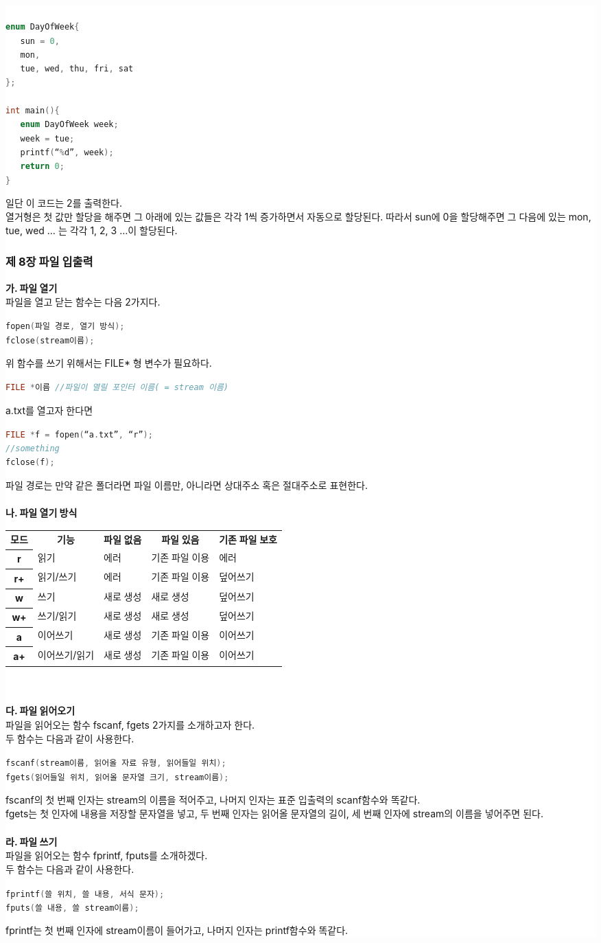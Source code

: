 ```cpp

enum DayOfWeek{
   sun = 0,
   mon,
   tue, wed, thu, fri, sat
};

int main(){
   enum DayOfWeek week;
   week = tue;
   printf(“%d”, week);
   return 0;
}
```
일단 이 코드는 2를 출력한다.<br>
열거형은 첫 값만 할당을 해주면 그 아래에 있는 값들은 각각 1씩 증가하면서 자동으로 할당된다. 따라서 sun에 0을 할당해주면 그 다음에 있는 mon, tue, wed … 는 각각 1, 2, 3 …이 할당된다.

### 제 8장 파일 입출력
<b>가. 파일 열기</b><br>
파일을 열고 닫는 함수는 다음 2가지다.<br>
```cpp
fopen(파일 경로, 열기 방식);
fclose(stream이름);
```
위 함수를 쓰기 위해서는 FILE* 형 변수가 필요하다.<br>
```cpp
FILE *이름 //파일이 열릴 포인터 이름( = stream 이름)
```
 a.txt를 열고자 한다면<br>
 ```cpp
 FILE *f = fopen(“a.txt”, “r”);
 //something
 fclose(f);
 ```
파일 경로는 만약 같은 폴더라면 파일 이름만, 아니라면 상대주소 혹은 절대주소로 표현한다.<br><br>
<b>나. 파일 열기 방식</b><br>
<table>
<tr> <th>모드</th> <th>기능</th> <th>파일 없음</th> <th>파일 있음</th> <th>기존 파일 보호</th> </tr>
<tr> <th>r</th> <td>읽기</td> <td>에러</td> <td>기존 파일 이용</td> <td>에러</td> </tr>
<tr> <th>r+</th> <td>읽기/쓰기</td> <td>에러</td> <td>기존 파일 이용</td> <td>덮어쓰기</td> </tr>
<tr> <th>w</th> <td>쓰기</td> <td>새로 생성</td> <td>새로 생성</td> <td>덮어쓰기</td> </tr>
<tr> <th>w+</th> <td>쓰기/읽기</td> <td>새로 생성</td> <td>새로 생성</td> <td>덮어쓰기</td> </tr>
<tr> <th>a</th> <td>이어쓰기</td> <td>새로 생성</td> <td>기존 파일 이용</td> <td>이어쓰기</td> </tr>
<tr> <th>a+</th> <td>이어쓰기/읽기</td> <td>새로 생성</td> <td>기존 파일 이용</td> <td>이어쓰기</td> </tr>
</table>

<br><br>
<b>다. 파일 읽어오기</b><br>
파일을 읽어오는 함수 fscanf, fgets 2가지를 소개하고자 한다.<br>
두 함수는 다음과 같이 사용한다.<br>
```cpp
fscanf(stream이름, 읽어올 자료 유형, 읽어들일 위치);
fgets(읽어들일 위치, 읽어올 문자열 크기, stream이름);
```
fscanf의 첫 번째 인자는 stream의 이름을 적어주고, 나머지 인자는 표준 입출력의 scanf함수와 똑같다.<br>
fgets는 첫 인자에 내용을 저장할 문자열을 넣고, 두 번째 인자는 읽어올 문자열의 길이, 세 번째 인자에 stream의 이름을 넣어주면 된다.<br><br>
<b>라. 파일 쓰기</b><br>
파일을 읽어오는 함수 fprintf, fputs를 소개하겠다.<br>
두 함수는 다음과 같이 사용한다.<br>
```cpp
fprintf(쓸 위치, 쓸 내용, 서식 문자);
fputs(쓸 내용, 쓸 stream이름);
```
fprintf는 첫 번째 인자에 stream이름이 들어가고, 나머지 인자는 printf함수와 똑같다.<br>